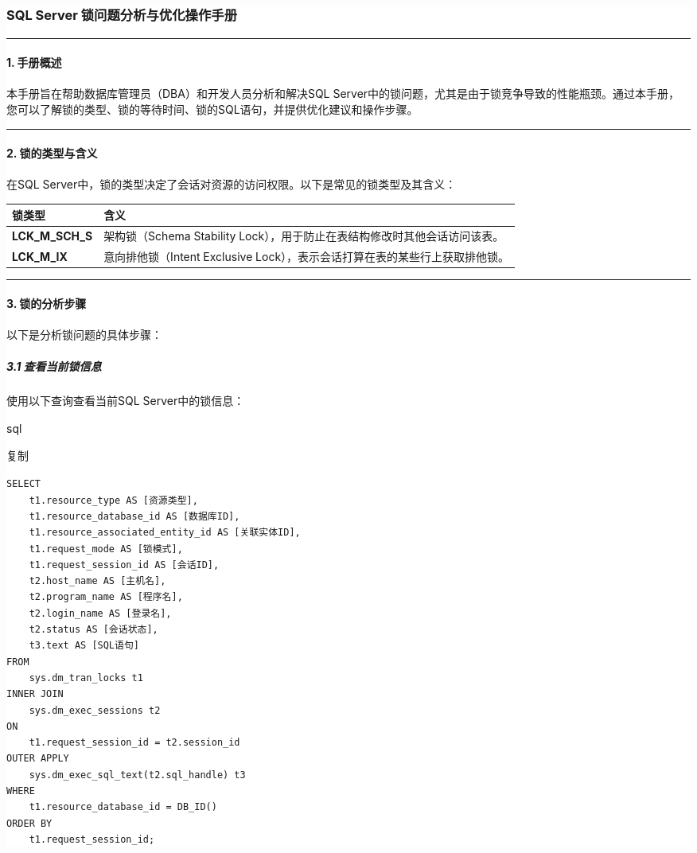 ### SQL Server 锁问题分析与优化操作手册

------

#### 1. **手册概述**

本手册旨在帮助数据库管理员（DBA）和开发人员分析和解决SQL Server中的锁问题，尤其是由于锁竞争导致的性能瓶颈。通过本手册，您可以了解锁的类型、锁的等待时间、锁的SQL语句，并提供优化建议和操作步骤。

------

#### 2. **锁的类型与含义**

在SQL Server中，锁的类型决定了会话对资源的访问权限。以下是常见的锁类型及其含义：

| **锁类型**      | **含义**                                                     |
| :-------------- | :----------------------------------------------------------- |
| **LCK_M_SCH_S** | 架构锁（Schema Stability Lock），用于防止在表结构修改时其他会话访问该表。 |
| **LCK_M_IX**    | 意向排他锁（Intent Exclusive Lock），表示会话打算在表的某些行上获取排他锁。 |

------

#### 3. **锁的分析步骤**

以下是分析锁问题的具体步骤：

##### **3.1 查看当前锁信息**

使用以下查询查看当前SQL Server中的锁信息：

sql

复制

```
SELECT 
    t1.resource_type AS [资源类型],
    t1.resource_database_id AS [数据库ID],
    t1.resource_associated_entity_id AS [关联实体ID],
    t1.request_mode AS [锁模式],
    t1.request_session_id AS [会话ID],
    t2.host_name AS [主机名],
    t2.program_name AS [程序名],
    t2.login_name AS [登录名],
    t2.status AS [会话状态],
    t3.text AS [SQL语句]
FROM 
    sys.dm_tran_locks t1
INNER JOIN 
    sys.dm_exec_sessions t2
ON 
    t1.request_session_id = t2.session_id
OUTER APPLY 
    sys.dm_exec_sql_text(t2.sql_handle) t3
WHERE 
    t1.resource_database_id = DB_ID()
ORDER BY 
    t1.request_session_id;
```
